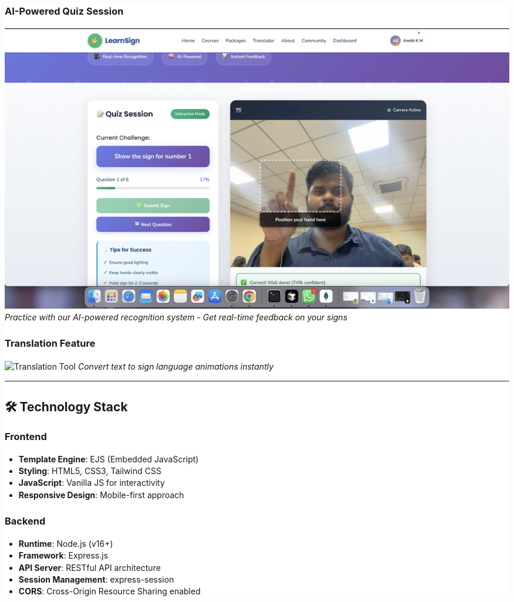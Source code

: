 ### AI-Powered Quiz Session
![Quiz Interface](screenshots/quiz.png)
*Practice with our AI-powered recognition system - Get real-time feedback on your signs*

### Translation Feature
![Translation Tool](screenshots/translate.png)
*Convert text to sign language animations instantly*

---

## 🛠️ Technology Stack

### Frontend
- **Template Engine**: EJS (Embedded JavaScript)
- **Styling**: HTML5, CSS3, Tailwind CSS
- **JavaScript**: Vanilla JS for interactivity
- **Responsive Design**: Mobile-first approach

### Backend
- **Runtime**: Node.js (v16+)
- **Framework**: Express.js
- **API Server**: RESTful API architecture
- **Session Management**: express-session
- **CORS**: Cross-Origin Resource Sharing enabled
